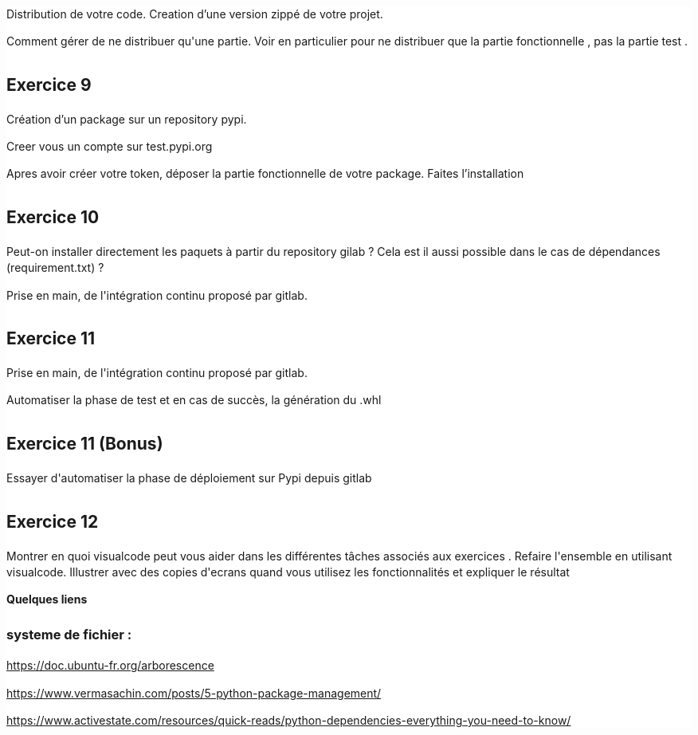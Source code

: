Distribution de votre code. Creation d’une version zippé de votre projet.

Comment gérer de ne distribuer qu'une partie. Voir en particulier pour ne distribuer que la partie fonctionnelle , pas la partie test .




## Exercice 9

Création d’un package sur un repository pypi.

Creer vous un compte sur test.pypi.org

Apres avoir créer votre token, déposer la partie fonctionnelle de votre package. Faites l’installation


## Exercice 10

Peut-on installer directement les paquets à partir du repository gilab ? Cela est il aussi possible dans le cas de dépendances (requirement.txt) ?

Prise en main, de l'intégration continu proposé par gitlab. 

## Exercice 11

Prise en main, de l'intégration continu proposé par gitlab. 

Automatiser la phase de test et en cas de succès, la génération du .whl 

## Exercice 11 (Bonus)

Essayer d'automatiser la phase de déploiement sur Pypi depuis gitlab



## Exercice 12 

Montrer en quoi visualcode peut vous aider dans les différentes tâches associés aux exercices . Refaire l'ensemble en utilisant visualcode. Illustrer avec des copies d'ecrans quand vous utilisez les fonctionnalités et expliquer le résultat 






**Quelques liens** 

### systeme de fichier :

<https://doc.ubuntu-fr.org/arborescence>

<https://www.vermasachin.com/posts/5-python-package-management/>

<https://www.activestate.com/resources/quick-reads/python-dependencies-everything-you-need-to-know/>
